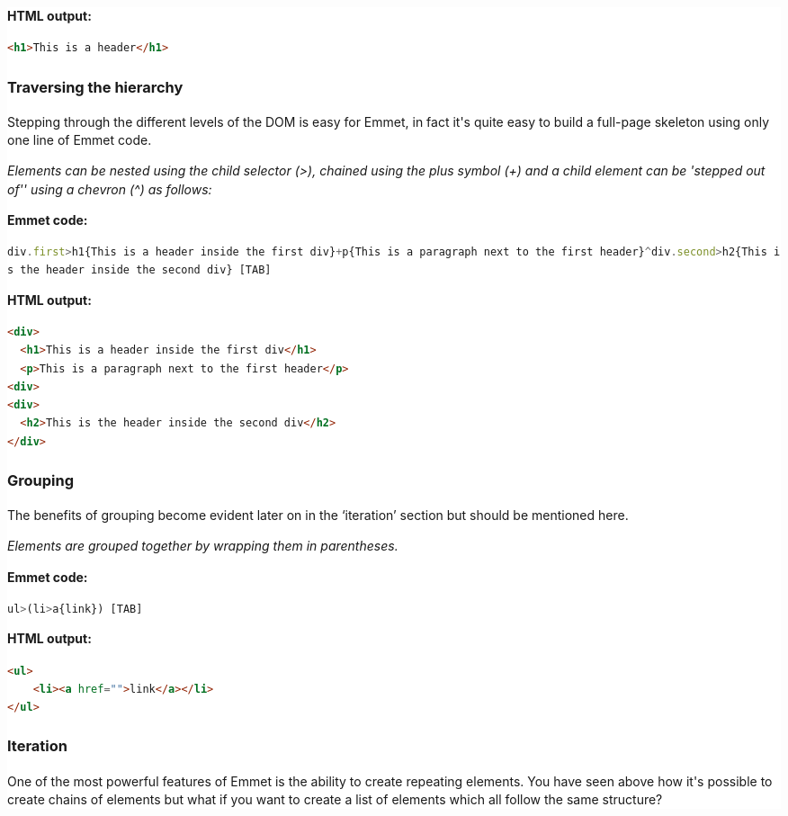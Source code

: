 **HTML output:**

```html
<h1>This is a header</h1>
```

### Traversing the hierarchy

Stepping through the different levels of the DOM is easy for Emmet, in fact it's quite easy to build a full-page skeleton using only one line of Emmet code.

_Elements can be nested using the child selector (>), chained using the plus symbol (+) and a child element can be 'stepped out of'' using a chevron (^) as follows:_

**Emmet code:**

```js
div.first>h1{This is a header inside the first div}+p{This is a paragraph next to the first header}^div.second>h2{This is the header inside the second div} [TAB]
```

**HTML output:**
    

```html
<div>
  <h1>This is a header inside the first div</h1>
  <p>This is a paragraph next to the first header</p>
<div>
<div>
  <h2>This is the header inside the second div</h2>
</div>
```

### Grouping

The benefits of grouping become evident later on in the ‘iteration’ section but should be mentioned here.

_Elements are grouped together by wrapping them in parentheses._

**Emmet code:**

```js
ul>(li>a{link}) [TAB]
```

**HTML output:**

```html
<ul>
    <li><a href="">link</a></li>
</ul>
```

### Iteration

One of the most powerful features of Emmet is the ability to create repeating elements. You have seen above how it's possible to create chains of elements but what if you want to create a list of elements which all follow the same structure?
